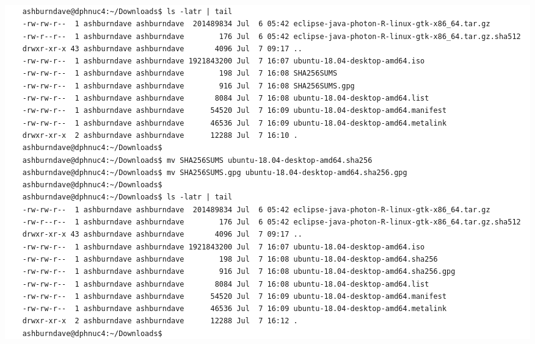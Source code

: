 		ashburndave@dphnuc4:~/Downloads$ ls -latr | tail
		-rw-rw-r--  1 ashburndave ashburndave  201489834 Jul  6 05:42 eclipse-java-photon-R-linux-gtk-x86_64.tar.gz
		-rw-r--r--  1 ashburndave ashburndave        176 Jul  6 05:42 eclipse-java-photon-R-linux-gtk-x86_64.tar.gz.sha512
		drwxr-xr-x 43 ashburndave ashburndave       4096 Jul  7 09:17 ..
		-rw-rw-r--  1 ashburndave ashburndave 1921843200 Jul  7 16:07 ubuntu-18.04-desktop-amd64.iso
		-rw-rw-r--  1 ashburndave ashburndave        198 Jul  7 16:08 SHA256SUMS
		-rw-rw-r--  1 ashburndave ashburndave        916 Jul  7 16:08 SHA256SUMS.gpg
		-rw-rw-r--  1 ashburndave ashburndave       8084 Jul  7 16:08 ubuntu-18.04-desktop-amd64.list
		-rw-rw-r--  1 ashburndave ashburndave      54520 Jul  7 16:09 ubuntu-18.04-desktop-amd64.manifest
		-rw-rw-r--  1 ashburndave ashburndave      46536 Jul  7 16:09 ubuntu-18.04-desktop-amd64.metalink
		drwxr-xr-x  2 ashburndave ashburndave      12288 Jul  7 16:10 .
		ashburndave@dphnuc4:~/Downloads$ 
		ashburndave@dphnuc4:~/Downloads$ mv SHA256SUMS ubuntu-18.04-desktop-amd64.sha256
		ashburndave@dphnuc4:~/Downloads$ mv SHA256SUMS.gpg ubuntu-18.04-desktop-amd64.sha256.gpg
		ashburndave@dphnuc4:~/Downloads$ 
		ashburndave@dphnuc4:~/Downloads$ ls -latr | tail
		-rw-rw-r--  1 ashburndave ashburndave  201489834 Jul  6 05:42 eclipse-java-photon-R-linux-gtk-x86_64.tar.gz
		-rw-r--r--  1 ashburndave ashburndave        176 Jul  6 05:42 eclipse-java-photon-R-linux-gtk-x86_64.tar.gz.sha512
		drwxr-xr-x 43 ashburndave ashburndave       4096 Jul  7 09:17 ..
		-rw-rw-r--  1 ashburndave ashburndave 1921843200 Jul  7 16:07 ubuntu-18.04-desktop-amd64.iso
		-rw-rw-r--  1 ashburndave ashburndave        198 Jul  7 16:08 ubuntu-18.04-desktop-amd64.sha256
		-rw-rw-r--  1 ashburndave ashburndave        916 Jul  7 16:08 ubuntu-18.04-desktop-amd64.sha256.gpg
		-rw-rw-r--  1 ashburndave ashburndave       8084 Jul  7 16:08 ubuntu-18.04-desktop-amd64.list
		-rw-rw-r--  1 ashburndave ashburndave      54520 Jul  7 16:09 ubuntu-18.04-desktop-amd64.manifest
		-rw-rw-r--  1 ashburndave ashburndave      46536 Jul  7 16:09 ubuntu-18.04-desktop-amd64.metalink
		drwxr-xr-x  2 ashburndave ashburndave      12288 Jul  7 16:12 .
		ashburndave@dphnuc4:~/Downloads$ 
